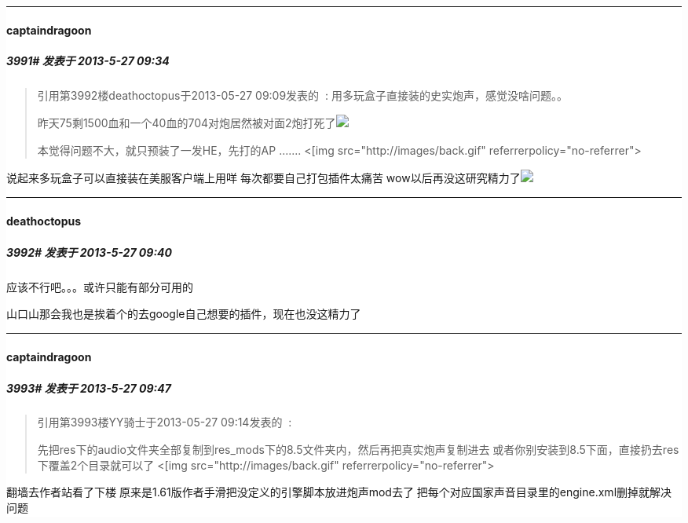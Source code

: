 

-----

####  captaindragoon  
##### 3991#       发表于 2013-5-27 09:34



<blockquote>引用第3992楼deathoctopus于2013-05-27 09:09发表的  :
用多玩盒子直接装的史实炮声，感觉没啥问题。。

昨天75剩1500血和一个40血的704对炮居然被对面2炮打死了<img src="https://static.saraba1st.com/image/smiley/face/35.gif" referrerpolicy="no-referrer">  

本觉得问题不大，就只预装了一发HE，先打的AP
....... <[img src="http://images/back.gif" referrerpolicy="no-referrer"></blockquote>
说起来多玩盒子可以直接装在美服客户端上用咩
每次都要自己打包插件太痛苦
wow以后再没这研究精力了<img src="https://static.saraba1st.com/image/smiley/face/85.gif" referrerpolicy="no-referrer">







-----

####  deathoctopus  
##### 3992#       发表于 2013-5-27 09:40




应该不行吧。。。或许只能有部分可用的

山口山那会我也是挨着个的去google自己想要的插件，现在也没这精力了







-----

####  captaindragoon  
##### 3993#       发表于 2013-5-27 09:47



<blockquote>引用第3993楼YY骑士于2013-05-27 09:14发表的  :


先把res下的audio文件夹全部复制到res_mods下的8.5文件夹内，然后再把真实炮声复制进去
或者你别安装到8.5下面，直接扔去res下覆盖2个目录就可以了 <[img src="http://images/back.gif" referrerpolicy="no-referrer"></blockquote>


翻墙去作者站看了下楼
原来是1.61版作者手滑把没定义的引擎脚本放进炮声mod去了
把每个对应国家声音目录里的engine.xml删掉就解决问题

